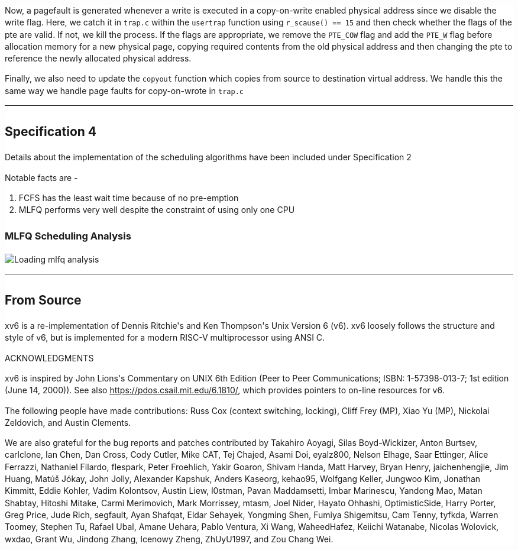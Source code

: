 Now, a pagefault is generated whenever a write is executed in a copy-on-write enabled physical address since we disable the write flag. Here, we catch it in `trap.c` within the `usertrap` function using `r_scause() == 15` and then check whether the flags of the pte are valid. If not, we kill the process. If the flags are appropriate, we remove the `PTE_COW` flag and add the `PTE_W` flag before allocation memory for a new physical page, copying required contents from the old physical address and then changing the pte to reference the newly allocated physical address. 

Finally, we also need to update the `copyout` function which copies from source to destination virtual address. We handle this the same way we handle page faults for copy-on-wrote in `trap.c`

---

## Specification 4

Details about the implementation of the scheduling algorithms have been included under Specification 2

Notable facts are - 
1. FCFS has the least wait time because of no pre-emption
2. MLFQ performs very well despite the constraint of using only one CPU

### MLFQ Scheduling Analysis

![Loading mlfq analysis](mlfq_plot.png "MLFQ Analysis")

---

## From Source

xv6 is a re-implementation of Dennis Ritchie's and Ken Thompson's Unix
Version 6 (v6).  xv6 loosely follows the structure and style of v6,
but is implemented for a modern RISC-V multiprocessor using ANSI C.

ACKNOWLEDGMENTS

xv6 is inspired by John Lions's Commentary on UNIX 6th Edition (Peer
to Peer Communications; ISBN: 1-57398-013-7; 1st edition (June 14,
2000)).  See also https://pdos.csail.mit.edu/6.1810/, which provides
pointers to on-line resources for v6.

The following people have made contributions: Russ Cox (context switching,
locking), Cliff Frey (MP), Xiao Yu (MP), Nickolai Zeldovich, and Austin
Clements.

We are also grateful for the bug reports and patches contributed by
Takahiro Aoyagi, Silas Boyd-Wickizer, Anton Burtsev, carlclone, Ian
Chen, Dan Cross, Cody Cutler, Mike CAT, Tej Chajed, Asami Doi,
eyalz800, Nelson Elhage, Saar Ettinger, Alice Ferrazzi, Nathaniel
Filardo, flespark, Peter Froehlich, Yakir Goaron, Shivam Handa, Matt
Harvey, Bryan Henry, jaichenhengjie, Jim Huang, Matúš Jókay, John
Jolly, Alexander Kapshuk, Anders Kaseorg, kehao95, Wolfgang Keller,
Jungwoo Kim, Jonathan Kimmitt, Eddie Kohler, Vadim Kolontsov, Austin
Liew, l0stman, Pavan Maddamsetti, Imbar Marinescu, Yandong Mao, Matan
Shabtay, Hitoshi Mitake, Carmi Merimovich, Mark Morrissey, mtasm, Joel
Nider, Hayato Ohhashi, OptimisticSide, Harry Porter, Greg Price, Jude
Rich, segfault, Ayan Shafqat, Eldar Sehayek, Yongming Shen, Fumiya
Shigemitsu, Cam Tenny, tyfkda, Warren Toomey, Stephen Tu, Rafael Ubal,
Amane Uehara, Pablo Ventura, Xi Wang, WaheedHafez, Keiichi Watanabe,
Nicolas Wolovick, wxdao, Grant Wu, Jindong Zhang, Icenowy Zheng,
ZhUyU1997, and Zou Chang Wei.
